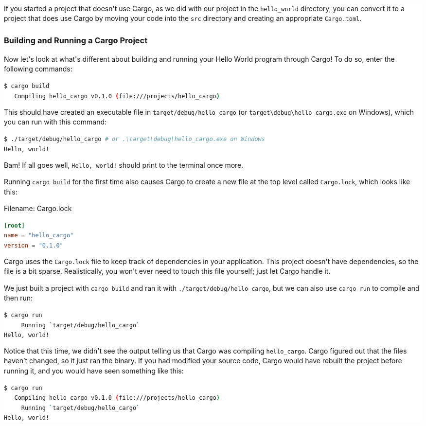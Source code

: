 If you started a project that doesn't use Cargo, as we did with our project in
the `hello_world` directory, you can convert it to a project that does use
Cargo by moving your code into the `src` directory and creating an appropriate
`Cargo.toml`.

### Building and Running a Cargo Project

Now let's look at what's different about building and running your Hello World
program through Cargo! To do so, enter the following commands:

```bash
$ cargo build
   Compiling hello_cargo v0.1.0 (file:///projects/hello_cargo)
```

This should have created an executable file in `target/debug/hello_cargo` (or
`target\debug\hello_cargo.exe` on Windows), which you can run with this command:

```bash
$ ./target/debug/hello_cargo # or .\target\debug\hello_cargo.exe on Windows
Hello, world!
```

Bam! If all goes well, `Hello, world!` should print to the terminal once more.

Running `cargo build` for the first time also causes Cargo to create a new file
at the top level called `Cargo.lock`, which looks like this:

Filename: Cargo.lock

```toml
[root]
name = "hello_cargo"
version = "0.1.0"
```

Cargo uses the `Cargo.lock` file to keep track of dependencies in your
application. This project doesn't have dependencies, so the file is a bit
sparse. Realistically, you won't ever need to touch this file yourself; just
let Cargo handle it.

We just built a project with `cargo build` and ran it with
`./target/debug/hello_cargo`, but we can also use `cargo run` to compile
and then run:

```bash
$ cargo run
     Running `target/debug/hello_cargo`
Hello, world!
```

Notice that this time, we didn't see the output telling us that Cargo was
compiling `hello_cargo`. Cargo figured out that the files haven’t changed, so
it just ran the binary. If you had modified your source code, Cargo would have
rebuilt the project before running it, and you would have seen something like
this:

```bash
$ cargo run
   Compiling hello_cargo v0.1.0 (file:///projects/hello_cargo)
     Running `target/debug/hello_cargo`
Hello, world!
```


[toml]: https://github.com/toml-lang/toml
[Cargo guide]: http://doc.crates.io/guide.html